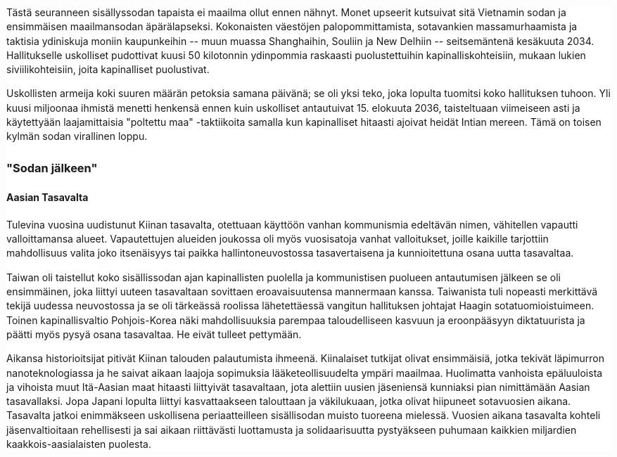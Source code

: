 Tästä seuranneen sisällyssodan tapaista ei maailma ollut ennen nähnyt.
Monet upseerit kutsuivat sitä Vietnamin sodan ja ensimmäisen
maailmansodan äpärälapseksi. Kokonaisten väestöjen palopommittamista,
sotavankien massamurhaamista ja taktisia ydiniskuja moniin kaupunkeihin
-- muun muassa Shanghaihin, Souliin ja New Delhiin -- seitsemäntenä
kesäkuuta 2034. Hallitukselle uskolliset pudottivat kuusi 50 kilotonnin
ydinpommia raskaasti puolustettuihin kapinalliskohteisiin, mukaan lukien
siviilikohteisiin, joita kapinalliset puolustivat.

Uskollisten armeija koki suuren määrän petoksia samana päivänä; se oli
yksi teko, joka lopulta tuomitsi koko hallituksen tuhoon. Yli kuusi
miljoonaa ihmistä menetti henkensä ennen kuin uskolliset antautuivat 15.
elokuuta 2036, taisteltuaan viimeiseen asti ja käytettyään
laajamittaisia "poltettu maa" -taktiikoita samalla kun kapinalliset
hitaasti ajoivat heidät Intian mereen. Tämä on toisen kylmän sodan
virallinen loppu.

### "Sodan jälkeen"

#### Aasian Tasavalta


Tulevina vuosina uudistunut Kiinan tasavalta, otettuaan käyttöön vanhan
kommunismia edeltävän nimen, vähitellen vapautti valloittamansa alueet.
Vapautettujen alueiden joukossa oli myös vuosisatoja vanhat
valloitukset, joille kaikille tarjottiin mahdollisuus valita joko
itsenäisyys tai paikka hallintoneuvostossa tasavertaisena ja
kunnioitettuna osana uutta tasavaltaa.




Taiwan oli taistellut koko sisällissodan ajan kapinallisten puolella ja
kommunistisen puolueen antautumisen jälkeen se oli ensimmäinen, joka
liittyi uuteen tasavaltaan sovittaen eroavaisuutensa mannermaan kanssa.
Taiwanista tuli nopeasti merkittävä tekijä uudessa neuvostossa ja se oli
tärkeässä roolissa lähetettäessä vangitun hallituksen johtajat Haagin
sotatuomioistuimeen. Toinen kapinallisvaltio Pohjois-Korea näki
mahdollisuuksia parempaa taloudelliseen kasvuun ja eroonpääsyyn
diktatuurista ja päätti myös pysyä osana tasavaltaa. He eivät tulleet
pettymään.




Aikansa historioitsijat pitivät Kiinan talouden palautumista ihmeenä.
Kiinalaiset tutkijat olivat ensimmäisiä, jotka tekivät läpimurron
nanoteknologiassa ja he saivat aikaan laajoja sopimuksia
lääketeollisuudelta ympäri maailmaa. Huolimatta vanhoista epäluuloista
ja vihoista muut Itä-Aasian maat hitaasti liittyivät tasavaltaan, jota
alettiin uusien jäseniensä kunniaksi pian nimittämään Aasian
tasavallaksi. Jopa Japani lopulta liittyi kasvattaakseen talouttaan ja
väkilukuaan, jotka olivat hiipuneet sotavuosien aikana. Tasavalta jatkoi
enimmäkseen uskollisena periaatteilleen sisällisodan muisto tuoreena
mielessä. Vuosien aikana tasavalta kohteli jäsenvaltioitaan rehellisesti
ja sai aikaan riittävästi luottamusta ja solidaarisuutta pystyäkseen
puhumaan kaikkien miljardien kaakkois-aasialaisten puolesta.
